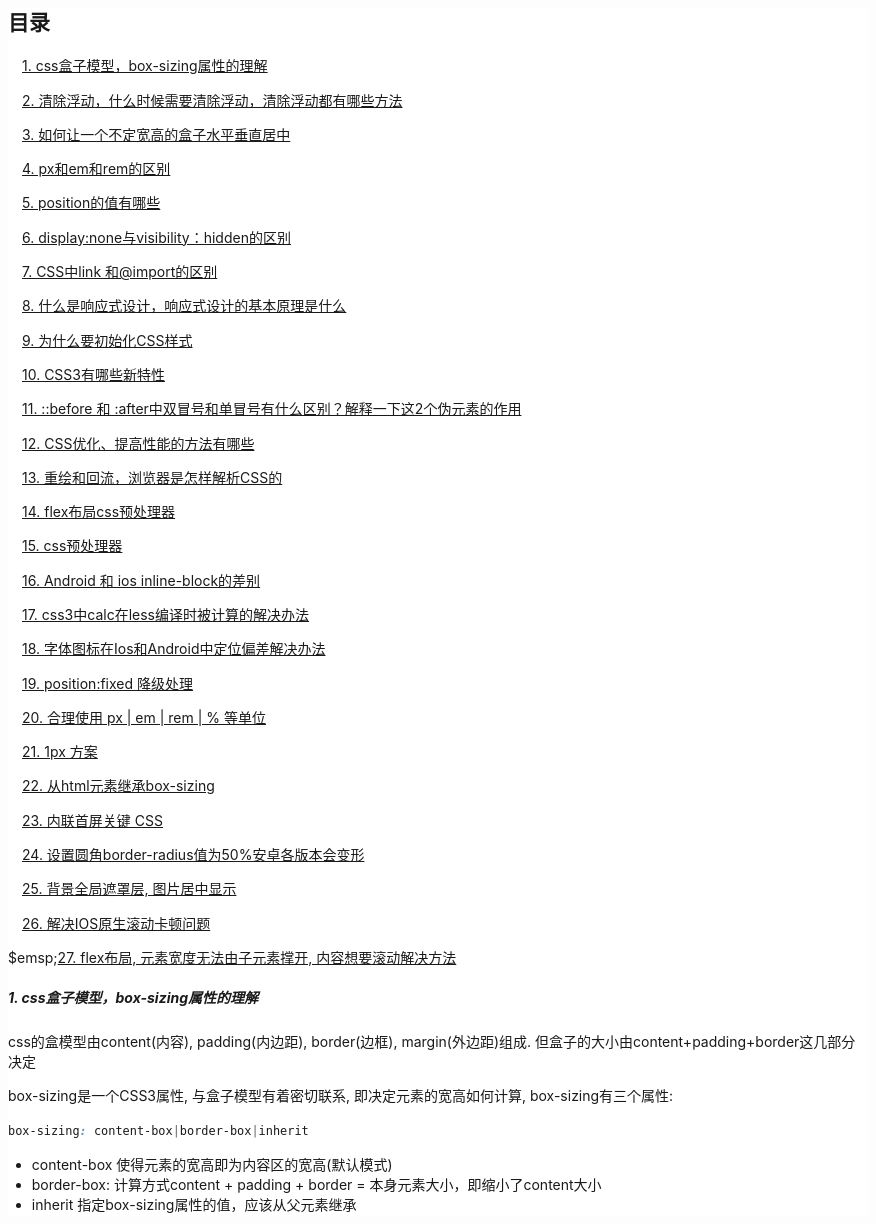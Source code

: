 <html>
  <h2>目录</h2>
</html>

&emsp;[1. css盒子模型，box-sizing属性的理解](#c1)

&emsp;[2. 清除浮动，什么时候需要清除浮动，清除浮动都有哪些方法](#c2)

&emsp;[3. 如何让一个不定宽高的盒子水平垂直居中](#c3)

&emsp;[4. px和em和rem的区别](#c4)

&emsp;[5. position的值有哪些](#c5)

&emsp;[6. display:none与visibility：hidden的区别](#c6)

&emsp;[7. CSS中link 和@import的区别](#c7)

&emsp;[8. 什么是响应式设计，响应式设计的基本原理是什么](#c8)

&emsp;[9. 为什么要初始化CSS样式](#c9)

&emsp;[10. CSS3有哪些新特性](#c10)

&emsp;[11. ::before 和 :after中双冒号和单冒号有什么区别？解释一下这2个伪元素的作用](#c11)

&emsp;[12. CSS优化、提高性能的方法有哪些](#c12)

&emsp;[13. 重绘和回流，浏览器是怎样解析CSS的](#c13)

&emsp;[14. flex布局css预处理器](#c14)

&emsp;[15. css预处理器](#c15)

&emsp;[16. Android 和 ios inline-block的差别](#c16)

&emsp;[17. css3中calc在less编译时被计算的解决办法](#c17)

&emsp;[18. 字体图标在Ios和Android中定位偏差解决办法](#c18)

&emsp;[19. position:fixed 降级处理](#c19)

&emsp;[20. 合理使用 px | em | rem | % 等单位](#c20)

&emsp;[21. 1px 方案](#c21)

&emsp;[22. 从html元素继承box-sizing](#c22)

&emsp;[23. 内联首屏关键 CSS](#c23)

&emsp;[24. 设置圆角border-radius值为50%安卓各版本会变形](#c24)

&emsp;[25. 背景全局遮罩层, 图片居中显示](#c25)

&emsp;[26. 解决IOS原生滚动卡顿问题](#c26)

$emsp;[27. flex布局, 元素宽度无法由子元素撑开, 内容想要滚动解决方法](#c27)

<h5 id='c1'>1. css盒子模型，box-sizing属性的理解</h5>

css的盒模型由content(内容), padding(内边距), border(边框), margin(外边距)组成. 但盒子的大小由content+padding+border这几部分决定

box-sizing是一个CSS3属性, 与盒子模型有着密切联系, 即决定元素的宽高如何计算, box-sizing有三个属性:

```css
box-sizing: content-box|border-box|inherit
```
- content-box 使得元素的宽高即为内容区的宽高(默认模式)
- border-box: 计算方式content + padding + border = 本身元素大小，即缩小了content大小
- inherit 指定box-sizing属性的值，应该从父元素继承
